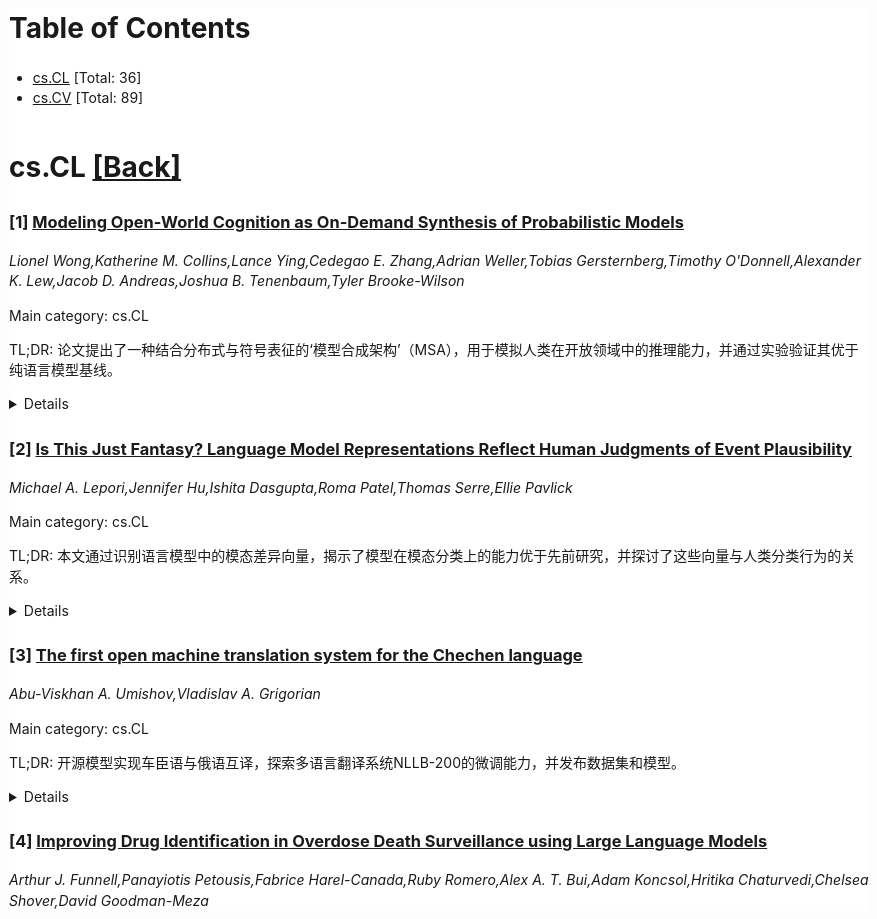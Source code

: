 <div id=toc></div>

# Table of Contents

- [cs.CL](#cs.CL) [Total: 36]
- [cs.CV](#cs.CV) [Total: 89]


<div id='cs.CL'></div>

# cs.CL [[Back]](#toc)

### [1] [Modeling Open-World Cognition as On-Demand Synthesis of Probabilistic Models](https://arxiv.org/abs/2507.12547)
*Lionel Wong,Katherine M. Collins,Lance Ying,Cedegao E. Zhang,Adrian Weller,Tobias Gersternberg,Timothy O'Donnell,Alexander K. Lew,Jacob D. Andreas,Joshua B. Tenenbaum,Tyler Brooke-Wilson*

Main category: cs.CL

TL;DR: 论文提出了一种结合分布式与符号表征的‘模型合成架构’（MSA），用于模拟人类在开放领域中的推理能力，并通过实验验证其优于纯语言模型基线。


<details><summary>Details</summary></details>


### [2] [Is This Just Fantasy? Language Model Representations Reflect Human Judgments of Event Plausibility](https://arxiv.org/abs/2507.12553)
*Michael A. Lepori,Jennifer Hu,Ishita Dasgupta,Roma Patel,Thomas Serre,Ellie Pavlick*

Main category: cs.CL

TL;DR: 本文通过识别语言模型中的模态差异向量，揭示了模型在模态分类上的能力优于先前研究，并探讨了这些向量与人类分类行为的关系。


<details><summary>Details</summary></details>


### [3] [The first open machine translation system for the Chechen language](https://arxiv.org/abs/2507.12672)
*Abu-Viskhan A. Umishov,Vladislav A. Grigorian*

Main category: cs.CL

TL;DR: 开源模型实现车臣语与俄语互译，探索多语言翻译系统NLLB-200的微调能力，并发布数据集和模型。


<details><summary>Details</summary></details>


### [4] [Improving Drug Identification in Overdose Death Surveillance using Large Language Models](https://arxiv.org/abs/2507.12679)
*Arthur J. Funnell,Panayiotis Petousis,Fabrice Harel-Canada,Ruby Romero,Alex A. T. Bui,Adam Koncsol,Hritika Chaturvedi,Chelsea Shover,David Goodman-Meza*

